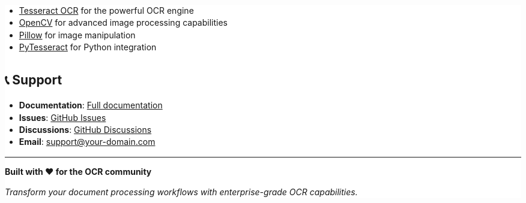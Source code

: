 - [Tesseract OCR](https://github.com/tesseract-ocr/tesseract) for the powerful OCR engine
- [OpenCV](https://opencv.org/) for advanced image processing capabilities
- [Pillow](https://python-pillow.org/) for image manipulation
- [PyTesseract](https://github.com/madmaze/pytesseract) for Python integration

## 📞 Support

- **Documentation**: [Full documentation](https://your-docs-site.com)
- **Issues**: [GitHub Issues](https://github.com/your-repo/batch-ocr-processor/issues)
- **Discussions**: [GitHub Discussions](https://github.com/your-repo/batch-ocr-processor/discussions)
- **Email**: support@your-domain.com

---

**Built with ❤️ for the OCR community**

*Transform your document processing workflows with enterprise-grade OCR capabilities.*
